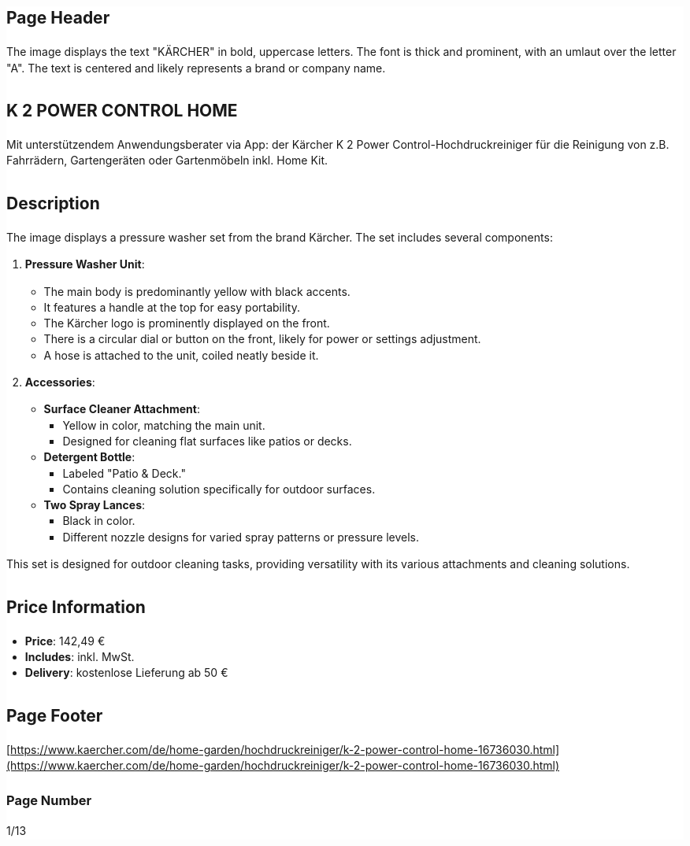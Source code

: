 ## Page Header

The image displays the text "KÄRCHER" in bold, uppercase letters. The font is thick and prominent, with an umlaut over the letter "A". The text is centered and likely represents a brand or company name. 

## K 2 POWER CONTROL HOME

Mit unterstützendem Anwendungsberater via App: der Kärcher K 2 Power Control-Hochdruckreiniger für die Reinigung von z.B. Fahrrädern, Gartengeräten oder Gartenmöbeln inkl. Home Kit. 

## Description

The image displays a pressure washer set from the brand Kärcher. The set includes several components:

1. **Pressure Washer Unit**: 
   - The main body is predominantly yellow with black accents.
   - It features a handle at the top for easy portability.
   - The Kärcher logo is prominently displayed on the front.
   - There is a circular dial or button on the front, likely for power or settings adjustment.
   - A hose is attached to the unit, coiled neatly beside it.

2. **Accessories**:
   - **Surface Cleaner Attachment**: 
     - Yellow in color, matching the main unit.
     - Designed for cleaning flat surfaces like patios or decks.
   - **Detergent Bottle**:
     - Labeled "Patio & Deck."
     - Contains cleaning solution specifically for outdoor surfaces.
   - **Two Spray Lances**:
     - Black in color.
     - Different nozzle designs for varied spray patterns or pressure levels.

This set is designed for outdoor cleaning tasks, providing versatility with its various attachments and cleaning solutions. 

## Price Information

- **Price**: 142,49 €
- **Includes**: inkl. MwSt.
- **Delivery**: kostenlose Lieferung ab 50 € 

## Page Footer

[https://www.kaercher.com/de/home-garden/hochdruckreiniger/k-2-power-control-home-16736030.html](https://www.kaercher.com/de/home-garden/hochdruckreiniger/k-2-power-control-home-16736030.html) 

### Page Number

1/13 
